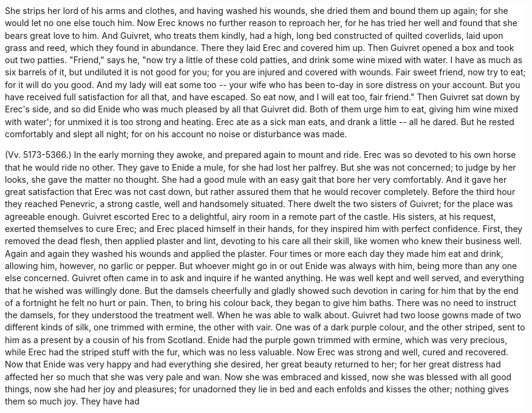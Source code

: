  She strips her lord of his arms and clothes, and having washed
 his wounds, she dried them and bound them up again; for she would
 let no one else touch him.  Now Erec knows no further reason to
 reproach her, for he has tried her well and found that she bears
 great love to him.  And Guivret, who treats them kindly, had a
 high, long bed constructed of quilted coverlids, laid upon grass
 and reed, which they found in abundance.  There they laid Erec
 and covered him up.  Then Guivret opened a box and took out two
 patties.  "Friend," says he, "now try a little of these cold
 patties, and drink some wine mixed with water.  I have as much as
 six barrels of it, but undiluted it is not good for you; for you
 are injured and covered with wounds.  Fair sweet friend, now try
 to eat; for it will do you good.  And my lady will eat some too
 -- your wife who has been to-day in sore distress on your
 account.  But you have received full satisfaction for all that,
 and have escaped.  So eat now, and I will eat too, fair friend."
 Then Guivret sat down by Erec's side, and so did Enide who was
 much pleased by all that Guivret did.  Both of them urge him to
 eat, giving him wine mixed with water'; for unmixed it is too
 strong and heating.  Erec ate as a sick man eats, and drank a
 little -- all he dared.  But he rested comfortably and slept all
 night; for on his account no noise or disturbance was made.
 </p><p>
 (Vv. 5173-5366.)  In the early morning they awoke, and prepared
 again to mount and ride.  Erec was so devoted to his own horse
 that he would ride no other.  They gave to Enide a mule, for she
 had lost her palfrey.  But she was not concerned; to judge by her
 looks, she gave the matter no thought. She had a good mule with
 an easy gait that bore her very comfortably.  And it gave her
 great satisfaction that Erec was not cast down, but rather
 assured them that he would recover completely.  Before the third
 hour they reached Penevric, a strong castle, well and handsomely
 situated.  There dwelt the two sisters of Guivret; for the place
 was agreeable enough.  Guivret escorted Erec to a delightful,
 airy room in a remote part of the castle.  His sisters, at his
 request, exerted themselves to cure Erec; and Erec placed himself
 in their hands, for they inspired him with perfect confidence.
 First, they removed the dead flesh, then applied plaster and
 lint, devoting to his care all their skill, like women who knew
 their business well.  Again and again they washed his wounds and
 applied the plaster.  Four times or more each day they made him
 eat and drink, allowing him, however, no garlic or pepper.  But
 whoever might go in or out Enide was always with him, being more
 than any one else concerned.  Guivret often came in to ask and
 inquire if he wanted anything.  He was well kept and well served,
 and everything that he wished was willingly done.  But the
 damsels cheerfully and gladly showed such devotion in caring for
 him that by the end of a fortnight he felt no hurt or pain. 
 Then, to bring his colour back, they began to give him baths.
 There was no need to instruct the damsels, for they understood
 the treatment well.  When he was able to walk about. Guivret had
 two loose gowns made of two different kinds of silk, one trimmed
 with ermine, the other with vair.  One was of a dark purple
 colour, and the other striped, sent to him as a present by a
 cousin of his from Scotland.  Enide had the purple gown trimmed
 with ermine, which was very precious, while Erec had the striped
 stuff with the fur, which was no less valuable.  Now Erec was
 strong and well, cured and recovered.  Now that Enide was very
 happy and had everything she desired, her great beauty returned
 to her; for her great distress had affected her so much that she
 was very pale and wan.  Now she was embraced and kissed, now she
 was blessed with all good things, now she had her joy and
 pleasures; for unadorned they lie in bed and each enfolds and
 kisses the other; nothing gives them so much joy.  They have had